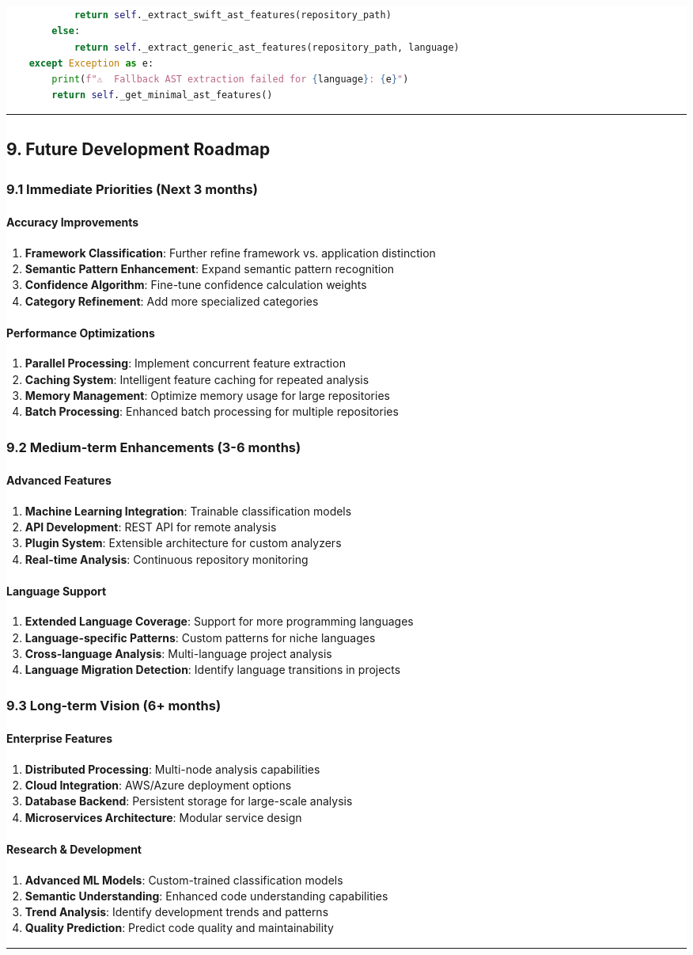 ```python
            return self._extract_swift_ast_features(repository_path)
        else:
            return self._extract_generic_ast_features(repository_path, language)
    except Exception as e:
        print(f"⚠️  Fallback AST extraction failed for {language}: {e}")
        return self._get_minimal_ast_features()
```

---

## 9. Future Development Roadmap

### 9.1 Immediate Priorities (Next 3 months)

#### Accuracy Improvements
1. **Framework Classification**: Further refine framework vs. application distinction
2. **Semantic Pattern Enhancement**: Expand semantic pattern recognition
3. **Confidence Algorithm**: Fine-tune confidence calculation weights
4. **Category Refinement**: Add more specialized categories

#### Performance Optimizations
1. **Parallel Processing**: Implement concurrent feature extraction
2. **Caching System**: Intelligent feature caching for repeated analysis
3. **Memory Management**: Optimize memory usage for large repositories
4. **Batch Processing**: Enhanced batch processing for multiple repositories

### 9.2 Medium-term Enhancements (3-6 months)

#### Advanced Features
1. **Machine Learning Integration**: Trainable classification models
2. **API Development**: REST API for remote analysis
3. **Plugin System**: Extensible architecture for custom analyzers
4. **Real-time Analysis**: Continuous repository monitoring

#### Language Support
1. **Extended Language Coverage**: Support for more programming languages
2. **Language-specific Patterns**: Custom patterns for niche languages
3. **Cross-language Analysis**: Multi-language project analysis
4. **Language Migration Detection**: Identify language transitions in projects

### 9.3 Long-term Vision (6+ months)

#### Enterprise Features
1. **Distributed Processing**: Multi-node analysis capabilities
2. **Cloud Integration**: AWS/Azure deployment options
3. **Database Backend**: Persistent storage for large-scale analysis
4. **Microservices Architecture**: Modular service design

#### Research & Development
1. **Advanced ML Models**: Custom-trained classification models
2. **Semantic Understanding**: Enhanced code understanding capabilities
3. **Trend Analysis**: Identify development trends and patterns
4. **Quality Prediction**: Predict code quality and maintainability

---